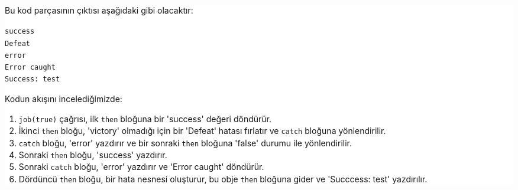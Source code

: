 Bu kod parçasının çıktısı aşağıdaki gibi olacaktır:

```
success
Defeat
error
Error caught
Success: test
```

Kodun akışını incelediğimizde:

1. `job(true)` çağrısı, ilk `then` bloğuna bir 'success' değeri döndürür.
2. İkinci `then` bloğu, 'victory' olmadığı için bir 'Defeat' hatası fırlatır ve `catch` bloğuna yönlendirilir.
3. `catch` bloğu, 'error' yazdırır ve bir sonraki `then` bloğuna 'false' durumu ile yönlendirilir.
4. Sonraki `then` bloğu, 'success' yazdırır.
5. Sonraki `catch` bloğu, 'error' yazdırır ve 'Error caught' döndürür.
6. Dördüncü `then` bloğu, bir hata nesnesi oluşturur, bu obje `then` bloğuna gider ve 'Succcess: test' yazdırılır.

